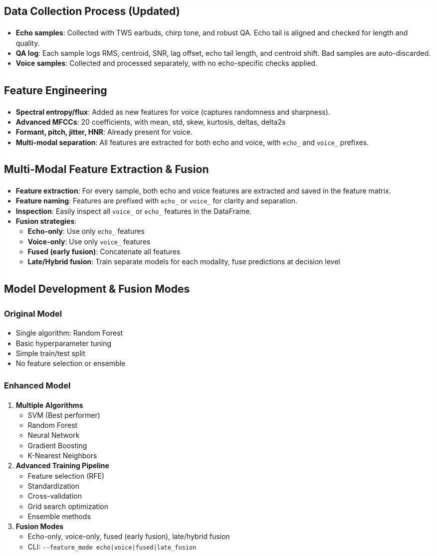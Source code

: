 ## Data Collection Process (Updated)
- **Echo samples**: Collected with TWS earbuds, chirp tone, and robust QA. Echo tail is aligned and checked for length and quality.
- **QA log**: Each sample logs RMS, centroid, SNR, lag offset, echo tail length, and centroid shift. Bad samples are auto-discarded.
- **Voice samples**: Collected and processed separately, with no echo-specific checks applied.

## Feature Engineering

- **Spectral entropy/flux**: Added as new features for voice (captures randomness and sharpness).
- **Advanced MFCCs**: 20 coefficients, with mean, std, skew, kurtosis, deltas, delta2s
- **Formant, pitch, jitter, HNR**: Already present for voice.
- **Multi-modal separation**: All features are extracted for both echo and voice, with `echo_` and `voice_` prefixes.

## Multi-Modal Feature Extraction & Fusion

- **Feature extraction**: For every sample, both echo and voice features are extracted and saved in the feature matrix.
- **Feature naming**: Features are prefixed with `echo_` or `voice_` for clarity and separation.
- **Inspection**: Easily inspect all `voice_` or `echo_` features in the DataFrame.
- **Fusion strategies**:
  - **Echo-only**: Use only `echo_` features
  - **Voice-only**: Use only `voice_` features
  - **Fused (early fusion)**: Concatenate all features
  - **Late/Hybrid fusion**: Train separate models for each modality, fuse predictions at decision level

## Model Development & Fusion Modes

### Original Model
- Single algorithm: Random Forest
- Basic hyperparameter tuning
- Simple train/test split
- No feature selection or ensemble

### Enhanced Model
1. **Multiple Algorithms**
   - SVM (Best performer)
   - Random Forest
   - Neural Network
   - Gradient Boosting
   - K-Nearest Neighbors
2. **Advanced Training Pipeline**
   - Feature selection (RFE)
   - Standardization
   - Cross-validation
   - Grid search optimization
   - Ensemble methods
3. **Fusion Modes**
   - Echo-only, voice-only, fused (early fusion), late/hybrid fusion
   - CLI: `--feature_mode echo|voice|fused|late_fusion`
